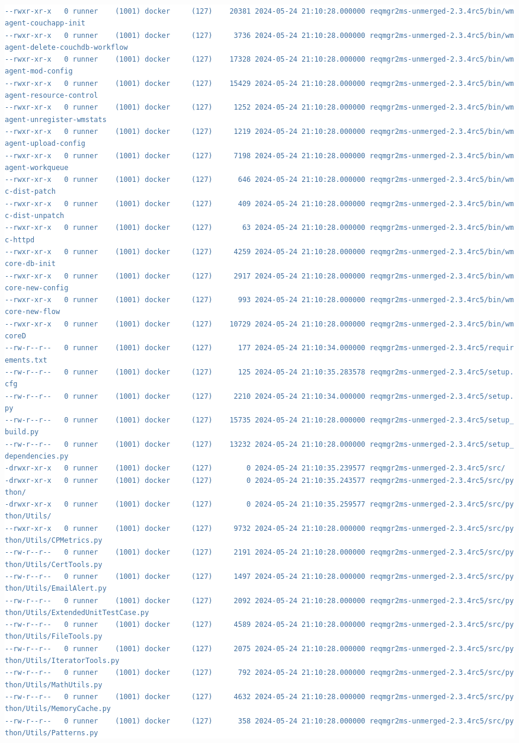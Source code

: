 ```diff
--rwxr-xr-x   0 runner    (1001) docker     (127)    20381 2024-05-24 21:10:28.000000 reqmgr2ms-unmerged-2.3.4rc5/bin/wmagent-couchapp-init
--rwxr-xr-x   0 runner    (1001) docker     (127)     3736 2024-05-24 21:10:28.000000 reqmgr2ms-unmerged-2.3.4rc5/bin/wmagent-delete-couchdb-workflow
--rwxr-xr-x   0 runner    (1001) docker     (127)    17328 2024-05-24 21:10:28.000000 reqmgr2ms-unmerged-2.3.4rc5/bin/wmagent-mod-config
--rwxr-xr-x   0 runner    (1001) docker     (127)    15429 2024-05-24 21:10:28.000000 reqmgr2ms-unmerged-2.3.4rc5/bin/wmagent-resource-control
--rwxr-xr-x   0 runner    (1001) docker     (127)     1252 2024-05-24 21:10:28.000000 reqmgr2ms-unmerged-2.3.4rc5/bin/wmagent-unregister-wmstats
--rwxr-xr-x   0 runner    (1001) docker     (127)     1219 2024-05-24 21:10:28.000000 reqmgr2ms-unmerged-2.3.4rc5/bin/wmagent-upload-config
--rwxr-xr-x   0 runner    (1001) docker     (127)     7198 2024-05-24 21:10:28.000000 reqmgr2ms-unmerged-2.3.4rc5/bin/wmagent-workqueue
--rwxr-xr-x   0 runner    (1001) docker     (127)      646 2024-05-24 21:10:28.000000 reqmgr2ms-unmerged-2.3.4rc5/bin/wmc-dist-patch
--rwxr-xr-x   0 runner    (1001) docker     (127)      409 2024-05-24 21:10:28.000000 reqmgr2ms-unmerged-2.3.4rc5/bin/wmc-dist-unpatch
--rwxr-xr-x   0 runner    (1001) docker     (127)       63 2024-05-24 21:10:28.000000 reqmgr2ms-unmerged-2.3.4rc5/bin/wmc-httpd
--rwxr-xr-x   0 runner    (1001) docker     (127)     4259 2024-05-24 21:10:28.000000 reqmgr2ms-unmerged-2.3.4rc5/bin/wmcore-db-init
--rwxr-xr-x   0 runner    (1001) docker     (127)     2917 2024-05-24 21:10:28.000000 reqmgr2ms-unmerged-2.3.4rc5/bin/wmcore-new-config
--rwxr-xr-x   0 runner    (1001) docker     (127)      993 2024-05-24 21:10:28.000000 reqmgr2ms-unmerged-2.3.4rc5/bin/wmcore-new-flow
--rwxr-xr-x   0 runner    (1001) docker     (127)    10729 2024-05-24 21:10:28.000000 reqmgr2ms-unmerged-2.3.4rc5/bin/wmcoreD
--rw-r--r--   0 runner    (1001) docker     (127)      177 2024-05-24 21:10:34.000000 reqmgr2ms-unmerged-2.3.4rc5/requirements.txt
--rw-r--r--   0 runner    (1001) docker     (127)      125 2024-05-24 21:10:35.283578 reqmgr2ms-unmerged-2.3.4rc5/setup.cfg
--rw-r--r--   0 runner    (1001) docker     (127)     2210 2024-05-24 21:10:34.000000 reqmgr2ms-unmerged-2.3.4rc5/setup.py
--rw-r--r--   0 runner    (1001) docker     (127)    15735 2024-05-24 21:10:28.000000 reqmgr2ms-unmerged-2.3.4rc5/setup_build.py
--rw-r--r--   0 runner    (1001) docker     (127)    13232 2024-05-24 21:10:28.000000 reqmgr2ms-unmerged-2.3.4rc5/setup_dependencies.py
-drwxr-xr-x   0 runner    (1001) docker     (127)        0 2024-05-24 21:10:35.239577 reqmgr2ms-unmerged-2.3.4rc5/src/
-drwxr-xr-x   0 runner    (1001) docker     (127)        0 2024-05-24 21:10:35.243577 reqmgr2ms-unmerged-2.3.4rc5/src/python/
-drwxr-xr-x   0 runner    (1001) docker     (127)        0 2024-05-24 21:10:35.259577 reqmgr2ms-unmerged-2.3.4rc5/src/python/Utils/
--rwxr-xr-x   0 runner    (1001) docker     (127)     9732 2024-05-24 21:10:28.000000 reqmgr2ms-unmerged-2.3.4rc5/src/python/Utils/CPMetrics.py
--rw-r--r--   0 runner    (1001) docker     (127)     2191 2024-05-24 21:10:28.000000 reqmgr2ms-unmerged-2.3.4rc5/src/python/Utils/CertTools.py
--rw-r--r--   0 runner    (1001) docker     (127)     1497 2024-05-24 21:10:28.000000 reqmgr2ms-unmerged-2.3.4rc5/src/python/Utils/EmailAlert.py
--rw-r--r--   0 runner    (1001) docker     (127)     2092 2024-05-24 21:10:28.000000 reqmgr2ms-unmerged-2.3.4rc5/src/python/Utils/ExtendedUnitTestCase.py
--rw-r--r--   0 runner    (1001) docker     (127)     4589 2024-05-24 21:10:28.000000 reqmgr2ms-unmerged-2.3.4rc5/src/python/Utils/FileTools.py
--rw-r--r--   0 runner    (1001) docker     (127)     2075 2024-05-24 21:10:28.000000 reqmgr2ms-unmerged-2.3.4rc5/src/python/Utils/IteratorTools.py
--rw-r--r--   0 runner    (1001) docker     (127)      792 2024-05-24 21:10:28.000000 reqmgr2ms-unmerged-2.3.4rc5/src/python/Utils/MathUtils.py
--rw-r--r--   0 runner    (1001) docker     (127)     4632 2024-05-24 21:10:28.000000 reqmgr2ms-unmerged-2.3.4rc5/src/python/Utils/MemoryCache.py
--rw-r--r--   0 runner    (1001) docker     (127)      358 2024-05-24 21:10:28.000000 reqmgr2ms-unmerged-2.3.4rc5/src/python/Utils/Patterns.py
```